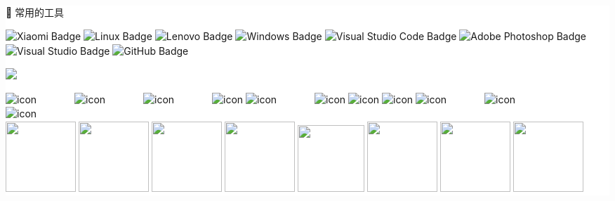 🧰 常用的工具

![Xiaomi Badge](https://img.shields.io/badge/Xiaomi-FF6900?logo=xiaomi&logoColor=fff&style=flat)
![Linux Badge](https://img.shields.io/badge/Linux-FCC624?logo=linux&logoColor=000&style=flat)
![Lenovo Badge](https://img.shields.io/badge/Lenovo-E2231A?logo=lenovo&logoColor=fff&style=flat)
![Windows Badge](https://img.shields.io/badge/Windows-0078D6?logo=windows&logoColor=fff&style=flat)
![Visual Studio Code Badge](https://img.shields.io/badge/Visual%20Studio%20Code-007ACC?logo=visualstudiocode&logoColor=fff&style=flat)
![Adobe Photoshop Badge](https://img.shields.io/badge/Adobe%20Photoshop-31A8FF?logo=adobephotoshop&logoColor=fff&style=flat)
![Visual Studio Badge](https://img.shields.io/badge/Visual%20Studio-5C2D91?logo=visualstudio&logoColor=fff&style=flat)
![GitHub Badge](https://img.shields.io/badge/GitHub-181717?logo=github&logoColor=fff&style=flat)


<img src="https://skillicons.dev/icons?i=ps,ai,pr,c,cpp,cs,ts,discord,twitter,mongodb,instagram,idea,git" /><br>


<img src="https://techstack-generator.vercel.app/kubernetes-icon.svg" alt="icon" width="65" style="width: 65px; height: 65px; margin-right: 50px; margin-bottom: 0px;" />
<img src="https://techstack-generator.vercel.app/js-icon.svg" alt="icon" width="65" style="width: 65px; height: 65px; margin-right: 50px; margin-bottom: 0px;" />
<img src="https://techstack-generator.vercel.app/mysql-icon.svg" alt="icon" width="65" style="width: 65px; height: 65px; margin-right: 50px; margin-bottom: 0px;" />
<img src="https://techstack-generator.vercel.app/webpack-icon.svg" alt="icon" width="65" style="width: 65px; height: 65px; margin-right: 0px; margin-bottom: 0px;" />
<img src="https://techstack-generator.vercel.app/docker-icon.svg" alt="icon" width="65" style="width: 65px; height: 65px; margin-right: 50px; margin-bottom: 0px;" /> 
<img src="https://techstack-generator.vercel.app/redux-icon.svg" alt="icon" width="65" style="width: 65px; height: 65px; margin-right: 0px; margin-bottom: 0px;" />
<img src="https://techstack-generator.vercel.app/java-icon.svg" alt="icon" width="65" style="width: 65px; height: 65px; margin-right: 0px; margin-bottom: 0px;" />
<img src="https://techstack-generator.vercel.app/eslint-icon.svg" alt="icon" width="65" style="width: 65px; height: 65px; margin-right: 0px; margin-bottom: 0px;" />
<img src="https://techstack-generator.vercel.app/aws-icon.svg" alt="icon" width="65" style="width: 65px; height: 65px; margin-right: 50px; margin-bottom: 0px;" />
<img src="https://techstack-generator.vercel.app/ts-icon.svg" alt="icon" width="65" style="width: 65px; height: 65px; margin-right: 50px; margin-bottom: 0px;" />
<img src="https://techstack-generator.vercel.app/nginx-icon.svg" alt="icon" width="65" style="width: 65px; height: 65px; margin-right: 50px; margin-bottom: 0px;" /><br>


<img height="100" width="100" src="https://cdn.jsdelivr.net/gh/Lumos-i/Lumos-i/assets/images/html.webp">
<img height="100" width="100" src="https://cdn.jsdelivr.net/gh/Lumos-i/Lumos-i/assets/images/cssgif.webp">
<img height="100" width="100" src="https://cdn.jsdelivr.net/gh/Lumos-i/Lumos-i/assets/images/vscode.webp">
<img height="100" width="100" src="https://cdn.jsdelivr.net/gh/Lumos-i/Lumos-i/assets/images/react.webp">
<img height="95" width="95" src="https://cdn.jsdelivr.net/gh/Lumos-i/Lumos-i/assets/images/vue.webp">
<img height="100" width="100" src="https://cdn.jsdelivr.net/gh/Lumos-i/Lumos-i/assets/images/python.webp">
<img height="100" width="100" src="https://cdn.jsdelivr.net/gh/Lumos-i/Lumos-i/assets/images/js.webp">
<img height="100" width="100" src="https://cdn.jsdelivr.net/gh/Lumos-i/Lumos-i/assets/images/github.webp">

